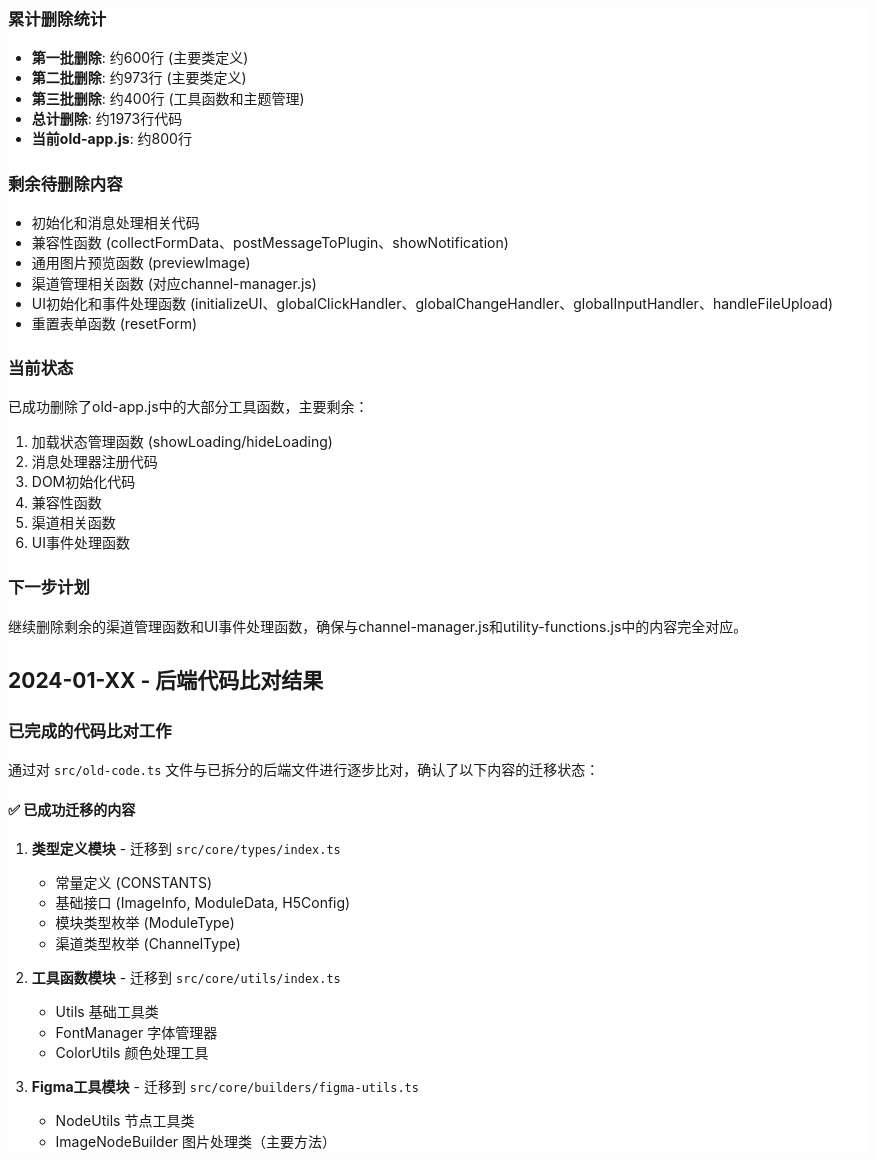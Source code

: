 ### 累计删除统计
- **第一批删除**: 约600行 (主要类定义)
- **第二批删除**: 约973行 (主要类定义)
- **第三批删除**: 约400行 (工具函数和主题管理)
- **总计删除**: 约1973行代码
- **当前old-app.js**: 约800行

### 剩余待删除内容
- 初始化和消息处理相关代码
- 兼容性函数 (collectFormData、postMessageToPlugin、showNotification)
- 通用图片预览函数 (previewImage)
- 渠道管理相关函数 (对应channel-manager.js)
- UI初始化和事件处理函数 (initializeUI、globalClickHandler、globalChangeHandler、globalInputHandler、handleFileUpload)
- 重置表单函数 (resetForm)

### 当前状态
已成功删除了old-app.js中的大部分工具函数，主要剩余：
1. 加载状态管理函数 (showLoading/hideLoading)
2. 消息处理器注册代码
3. DOM初始化代码
4. 兼容性函数
5. 渠道相关函数
6. UI事件处理函数

### 下一步计划
继续删除剩余的渠道管理函数和UI事件处理函数，确保与channel-manager.js和utility-functions.js中的内容完全对应。

## 2024-01-XX - 后端代码比对结果

### 已完成的代码比对工作

通过对 `src/old-code.ts` 文件与已拆分的后端文件进行逐步比对，确认了以下内容的迁移状态：

#### ✅ 已成功迁移的内容

1. **类型定义模块** - 迁移到 `src/core/types/index.ts`
   - 常量定义 (CONSTANTS)
   - 基础接口 (ImageInfo, ModuleData, H5Config)
   - 模块类型枚举 (ModuleType)
   - 渠道类型枚举 (ChannelType)

2. **工具函数模块** - 迁移到 `src/core/utils/index.ts`
   - Utils 基础工具类
   - FontManager 字体管理器
   - ColorUtils 颜色处理工具

3. **Figma工具模块** - 迁移到 `src/core/builders/figma-utils.ts`
   - NodeUtils 节点工具类
   - ImageNodeBuilder 图片处理类（主要方法）

